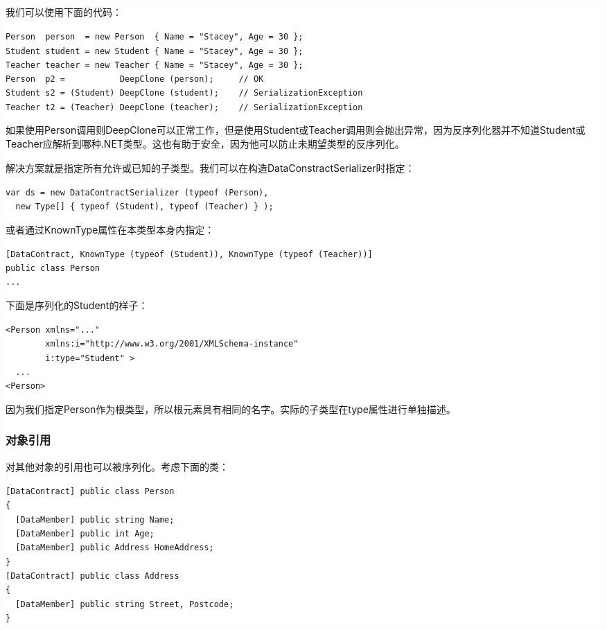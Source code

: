 我们可以使用下面的代码：

``` {.sourceCode .csharp}
Person  person  = new Person  { Name = "Stacey", Age = 30 };
Student student = new Student { Name = "Stacey", Age = 30 };
Teacher teacher = new Teacher { Name = "Stacey", Age = 30 };
Person  p2 =           DeepClone (person);     // OK
Student s2 = (Student) DeepClone (student);    // SerializationException
Teacher t2 = (Teacher) DeepClone (teacher);    // SerializationException
```

如果使用Person调用则DeepClone可以正常工作，但是使用Student或Teacher调用则会抛出异常，因为反序列化器并不知道Student或Teacher应解析到哪种.NET类型。这也有助于安全，因为他可以防止未期望类型的反序列化。

解决方案就是指定所有允许或已知的子类型。我们可以在构造DataConstractSerializer时指定：

``` {.sourceCode .csharp}
var ds = new DataContractSerializer (typeof (Person),
  new Type[] { typeof (Student), typeof (Teacher) } );
```

或者通过KnownType属性在本类型本身内指定：

``` {.sourceCode .csharp}
[DataContract, KnownType (typeof (Student)), KnownType (typeof (Teacher))]
public class Person
...
```

下面是序列化的Student的样子：

``` {.sourceCode .xml}
<Person xmlns="..."
        xmlns:i="http://www.w3.org/2001/XMLSchema-instance"
        i:type="Student" >
  ...
<Person>
```

因为我们指定Person作为根类型，所以根元素具有相同的名字。实际的子类型在type属性进行单独描述。

### 对象引用

对其他对象的引用也可以被序列化。考虑下面的类：

``` {.sourceCode .csharp}
[DataContract] public class Person
{
  [DataMember] public string Name;
  [DataMember] public int Age;
  [DataMember] public Address HomeAddress;
}
[DataContract] public class Address
{
  [DataMember] public string Street, Postcode;
}
```
